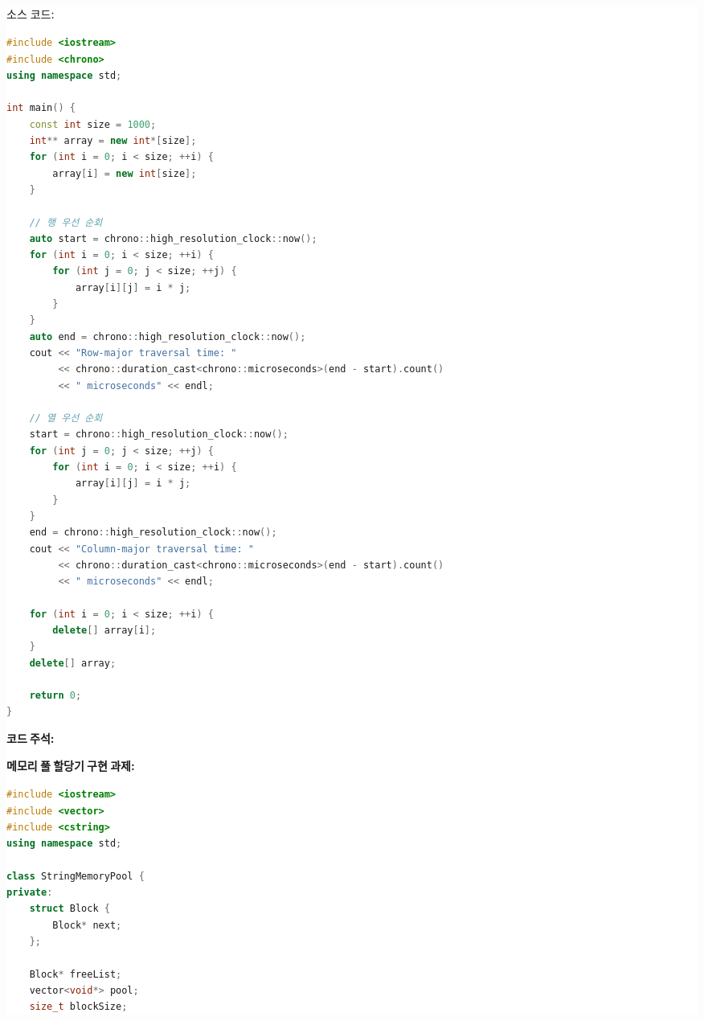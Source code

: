 소스 코드:

```cpp
#include <iostream>
#include <chrono>
using namespace std;

int main() {
    const int size = 1000;
    int** array = new int*[size];
    for (int i = 0; i < size; ++i) {
        array[i] = new int[size];
    }

    // 행 우선 순회
    auto start = chrono::high_resolution_clock::now();
    for (int i = 0; i < size; ++i) {
        for (int j = 0; j < size; ++j) {
            array[i][j] = i * j;
        }
    }
    auto end = chrono::high_resolution_clock::now();
    cout << "Row-major traversal time: " 
         << chrono::duration_cast<chrono::microseconds>(end - start).count()
         << " microseconds" << endl;

    // 열 우선 순회
    start = chrono::high_resolution_clock::now();
    for (int j = 0; j < size; ++j) {
        for (int i = 0; i < size; ++i) {
            array[i][j] = i * j;
        }
    }
    end = chrono::high_resolution_clock::now();
    cout << "Column-major traversal time: " 
         << chrono::duration_cast<chrono::microseconds>(end - start).count()
         << " microseconds" << endl;

    for (int i = 0; i < size; ++i) {
        delete[] array[i];
    }
    delete[] array;

    return 0;
}
```

**코드 주석:**

**메모리 풀 할당기 구현 과제:**

```cpp
#include <iostream>
#include <vector>
#include <cstring>
using namespace std;

class StringMemoryPool {
private:
    struct Block {
        Block* next;
    };

    Block* freeList;
    vector<void*> pool;
    size_t blockSize;
```